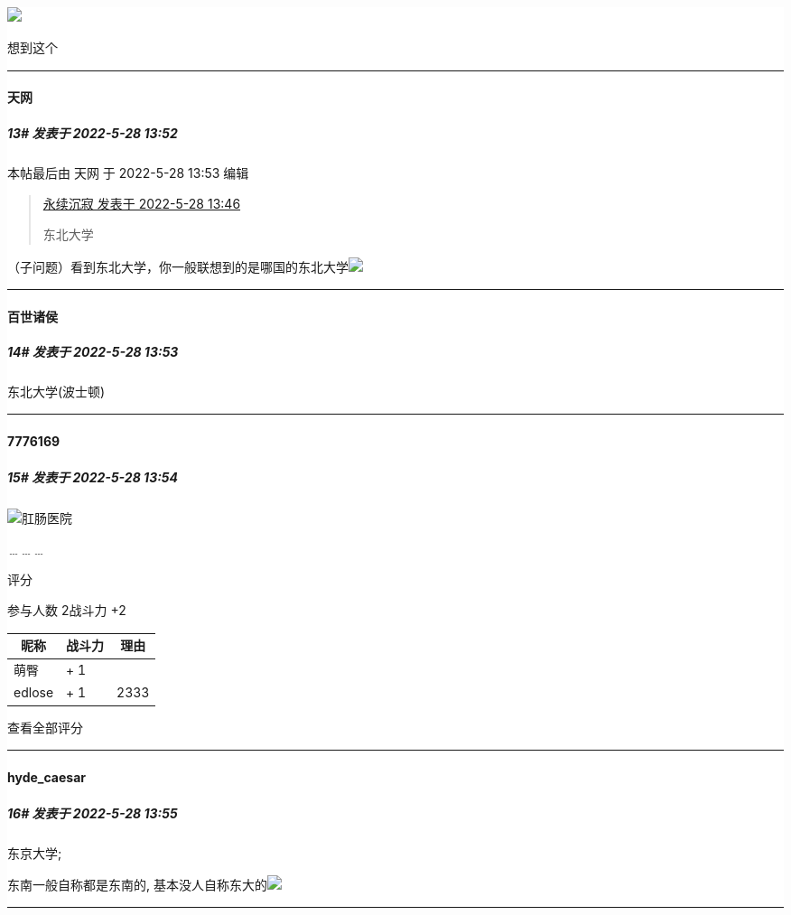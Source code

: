 <img src="https://p.sda1.dev/6/6c893f90fa4b24afdf1c07c910998e01/028a79386567282f01d523e1bea9e4d2_b.jpg" referrerpolicy="no-referrer">

想到这个

*****

####  天网  
##### 13#       发表于 2022-5-28 13:52

 本帖最后由 天网 于 2022-5-28 13:53 编辑 
<blockquote><a href="httphttps://bbs.saraba1st.com/2b/forum.php?mod=redirect&amp;goto=findpost&amp;pid=56026115&amp;ptid=2071919" target="_blank">永续沉寂 发表于 2022-5-28 13:46</a>

东北大学</blockquote>
（子问题）看到东北大学，你一般联想到的是哪国的东北大学<img src="https://static.saraba1st.com/image/smiley/face2017/067.png" referrerpolicy="no-referrer">

*****

####  百世诸侯  
##### 14#       发表于 2022-5-28 13:53

东北大学(波士顿)

*****

####  7776169  
##### 15#       发表于 2022-5-28 13:54

<img src="https://static.saraba1st.com/image/smiley/face2017/037.png" referrerpolicy="no-referrer">肛肠医院

﹍﹍﹍

评分

 参与人数 2战斗力 +2

|昵称|战斗力|理由|
|----|---|---|
| 萌臀| + 1||
| edlose| + 1|2333|

查看全部评分

*****

####  hyde_caesar  
##### 16#       发表于 2022-5-28 13:55

东京大学;

东南一般自称都是东南的, 基本没人自称东大的<img src="https://static.saraba1st.com/image/smiley/face2017/066.png" referrerpolicy="no-referrer">

*****
